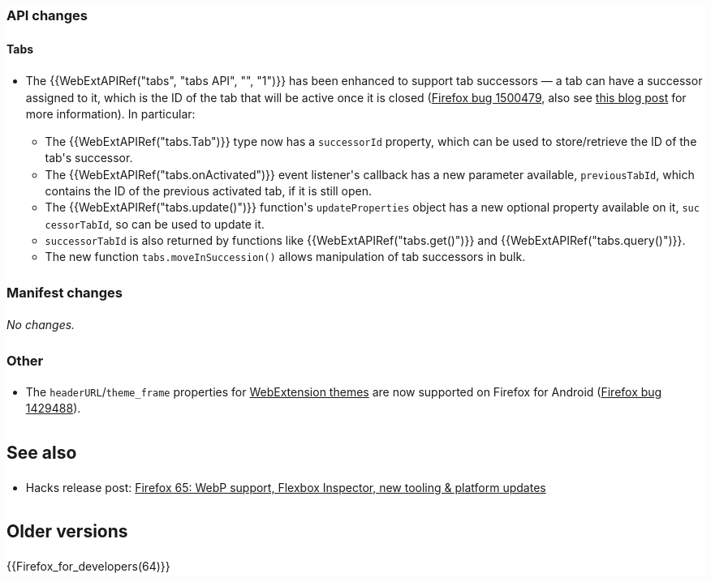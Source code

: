 ### API changes

#### Tabs

- The {{WebExtAPIRef("tabs", "tabs API", "", "1")}} has been enhanced to support tab successors — a tab can have a successor assigned to it, which is the ID of the tab that will be active once it is closed ([Firefox bug 1500479](https://bugzil.la/1500479), also see [this blog post](https://qiita.com/piroor/items/ea7e727735631c45a366) for more information). In particular:

  - The {{WebExtAPIRef("tabs.Tab")}} type now has a `successorId` property, which can be used to store/retrieve the ID of the tab's successor.
  - The {{WebExtAPIRef("tabs.onActivated")}} event listener's callback has a new parameter available, `previousTabId`, which contains the ID of the previous activated tab, if it is still open.
  - The {{WebExtAPIRef("tabs.update()")}} function's `updateProperties` object has a new optional property available on it, `successorTabId`, so can be used to update it.
  - `successorTabId` is also returned by functions like {{WebExtAPIRef("tabs.get()")}} and {{WebExtAPIRef("tabs.query()")}}.
  - The new function `tabs.moveInSuccession()` allows manipulation of tab successors in bulk.

### Manifest changes

_No changes._

### Other

- The `headerURL`/`theme_frame` properties for [WebExtension themes](/en-US/docs/Mozilla/Add-ons/WebExtensions/manifest.json/theme) are now supported on Firefox for Android ([Firefox bug 1429488](https://bugzil.la/1429488)).

## See also

- Hacks release post: [Firefox 65: WebP support, Flexbox Inspector, new tooling & platform updates](https://hacks.mozilla.org/2019/01/firefox-65-webp-flexbox-inspector-new-tooling/)

## Older versions

{{Firefox_for_developers(64)}}
